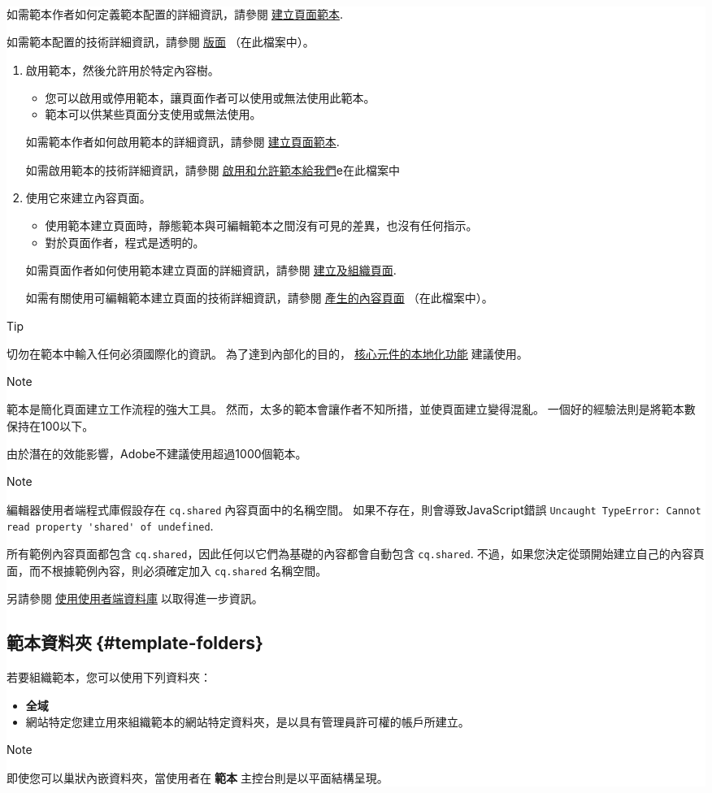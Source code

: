    如需範本作者如何定義範本配置的詳細資訊，請參閱 [建立頁面範本](/help/sites-authoring/templates.md#editing-a-template-layout-template-author).

   如需範本配置的技術詳細資訊，請參閱 [版面](/help/sites-developing/page-templates-editable.md#layout) （在此檔案中）。

1. 啟用範本，然後允許用於特定內容樹。

   * 您可以啟用或停用範本，讓頁面作者可以使用或無法使用此範本。
   * 範本可以供某些頁面分支使用或無法使用。

   如需範本作者如何啟用範本的詳細資訊，請參閱 [建立頁面範本](/help/sites-authoring/templates.md#enabling-and-allowing-a-template-template-author).

   如需啟用範本的技術詳細資訊，請參閱 [啟用和允許範本給我們](/help/sites-developing/page-templates-editable.md#enabling-and-allowing-a-template-for-use)e在此檔案中

1. 使用它來建立內容頁面。

   * 使用範本建立頁面時，靜態範本與可編輯範本之間沒有可見的差異，也沒有任何指示。
   * 對於頁面作者，程式是透明的。

   如需頁面作者如何使用範本建立頁面的詳細資訊，請參閱 [建立及組織頁面](/help/sites-authoring/managing-pages.md#templates).

   如需有關使用可編輯範本建立頁面的技術詳細資訊，請參閱 [產生的內容頁面](/help/sites-developing/page-templates-editable.md#resultant-content-pages) （在此檔案中）。

>[!TIP]
>
>切勿在範本中輸入任何必須國際化的資訊。 為了達到內部化的目的， [核心元件的本地化功能](https://experienceleague.adobe.com/docs/experience-manager-core-components/using/get-started/localization.html) 建議使用。

>[!NOTE]
>
>範本是簡化頁面建立工作流程的強大工具。 然而，太多的範本會讓作者不知所措，並使頁面建立變得混亂。 一個好的經驗法則是將範本數保持在100以下。
>
>由於潛在的效能影響，Adobe不建議使用超過1000個範本。

>[!NOTE]
>
>編輯器使用者端程式庫假設存在 `cq.shared` 內容頁面中的名稱空間。 如果不存在，則會導致JavaScript錯誤 `Uncaught TypeError: Cannot read property 'shared' of undefined`.
>
>所有範例內容頁面都包含 `cq.shared`，因此任何以它們為基礎的內容都會自動包含 `cq.shared`. 不過，如果您決定從頭開始建立自己的內容頁面，而不根據範例內容，則必須確定加入 `cq.shared` 名稱空間。
>
>另請參閱 [使用使用者端資料庫](/help/sites-developing/clientlibs.md) 以取得進一步資訊。

## 範本資料夾 {#template-folders}

若要組織範本，您可以使用下列資料夾：

* **全域**
* 網站特定您建立用來組織範本的網站特定資料夾，是以具有管理員許可權的帳戶所建立。

>[!NOTE]
>
>即使您可以巢狀內嵌資料夾，當使用者在 **範本** 主控台則是以平面結構呈現。
